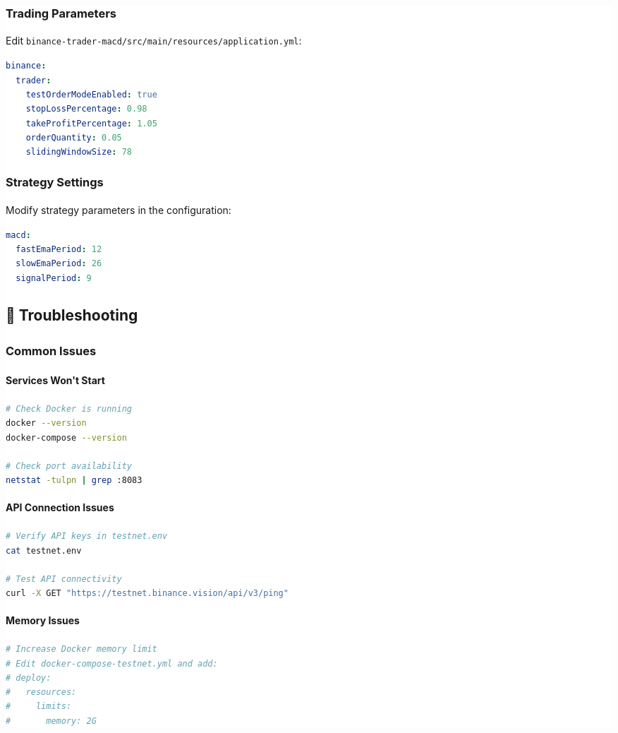 ### Trading Parameters
Edit `binance-trader-macd/src/main/resources/application.yml`:

```yaml
binance:
  trader:
    testOrderModeEnabled: true
    stopLossPercentage: 0.98
    takeProfitPercentage: 1.05
    orderQuantity: 0.05
    slidingWindowSize: 78
```

### Strategy Settings
Modify strategy parameters in the configuration:

```yaml
macd:
  fastEmaPeriod: 12
  slowEmaPeriod: 26
  signalPeriod: 9
```

## 🚨 Troubleshooting

### Common Issues

#### Services Won't Start
```bash
# Check Docker is running
docker --version
docker-compose --version

# Check port availability
netstat -tulpn | grep :8083
```

#### API Connection Issues
```bash
# Verify API keys in testnet.env
cat testnet.env

# Test API connectivity
curl -X GET "https://testnet.binance.vision/api/v3/ping"
```

#### Memory Issues
```bash
# Increase Docker memory limit
# Edit docker-compose-testnet.yml and add:
# deploy:
#   resources:
#     limits:
#       memory: 2G
```
